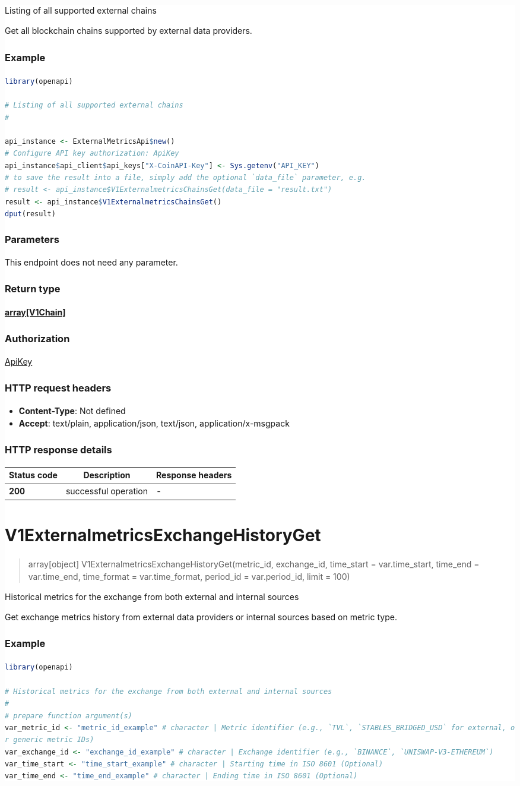 Listing of all supported external chains

Get all blockchain chains supported by external data providers.

### Example
```R
library(openapi)

# Listing of all supported external chains
#

api_instance <- ExternalMetricsApi$new()
# Configure API key authorization: ApiKey
api_instance$api_client$api_keys["X-CoinAPI-Key"] <- Sys.getenv("API_KEY")
# to save the result into a file, simply add the optional `data_file` parameter, e.g.
# result <- api_instance$V1ExternalmetricsChainsGet(data_file = "result.txt")
result <- api_instance$V1ExternalmetricsChainsGet()
dput(result)
```

### Parameters
This endpoint does not need any parameter.

### Return type

[**array[V1Chain]**](v1.Chain.md)

### Authorization

[ApiKey](../README.md#ApiKey)

### HTTP request headers

 - **Content-Type**: Not defined
 - **Accept**: text/plain, application/json, text/json, application/x-msgpack

### HTTP response details
| Status code | Description | Response headers |
|-------------|-------------|------------------|
| **200** | successful operation |  -  |

# **V1ExternalmetricsExchangeHistoryGet**
> array[object] V1ExternalmetricsExchangeHistoryGet(metric_id, exchange_id, time_start = var.time_start, time_end = var.time_end, time_format = var.time_format, period_id = var.period_id, limit = 100)

Historical metrics for the exchange from both external and internal sources

Get exchange metrics history from external data providers or internal sources based on metric type.

### Example
```R
library(openapi)

# Historical metrics for the exchange from both external and internal sources
#
# prepare function argument(s)
var_metric_id <- "metric_id_example" # character | Metric identifier (e.g., `TVL`, `STABLES_BRIDGED_USD` for external, or generic metric IDs)
var_exchange_id <- "exchange_id_example" # character | Exchange identifier (e.g., `BINANCE`, `UNISWAP-V3-ETHEREUM`)
var_time_start <- "time_start_example" # character | Starting time in ISO 8601 (Optional)
var_time_end <- "time_end_example" # character | Ending time in ISO 8601 (Optional)
```